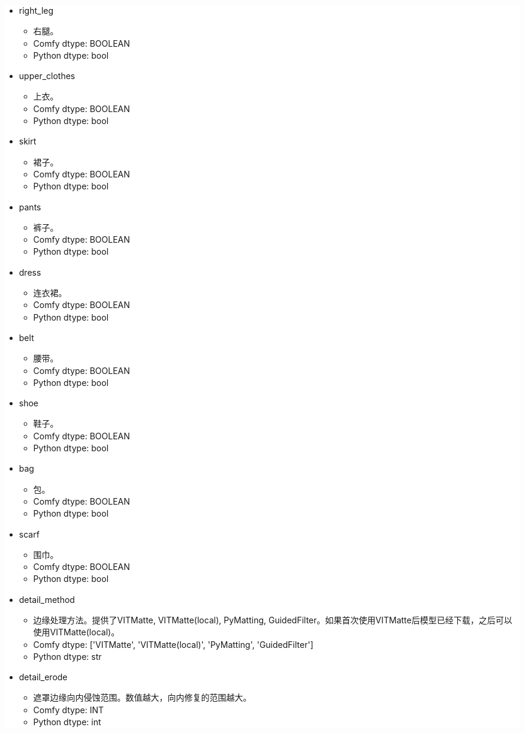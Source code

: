 - right_leg
    - 右腿。
    - Comfy dtype: BOOLEAN
    - Python dtype: bool

- upper_clothes
    - 上衣。
    - Comfy dtype: BOOLEAN
    - Python dtype: bool

- skirt
    - 裙子。
    - Comfy dtype: BOOLEAN
    - Python dtype: bool

- pants
    - 裤子。
    - Comfy dtype: BOOLEAN
    - Python dtype: bool

- dress
    - 连衣裙。
    - Comfy dtype: BOOLEAN
    - Python dtype: bool

- belt
    - 腰带。
    - Comfy dtype: BOOLEAN
    - Python dtype: bool

- shoe
    - 鞋子。
    - Comfy dtype: BOOLEAN
    - Python dtype: bool

- bag
    - 包。
    - Comfy dtype: BOOLEAN
    - Python dtype: bool

- scarf
    - 围巾。
    - Comfy dtype: BOOLEAN
    - Python dtype: bool

- detail_method
    - 边缘处理方法。提供了VITMatte, VITMatte(local), PyMatting, GuidedFilter。如果首次使用VITMatte后模型已经下载，之后可以使用VITMatte(local)。
    - Comfy dtype: ['VITMatte', 'VITMatte(local)', 'PyMatting', 'GuidedFilter']
    - Python dtype: str

- detail_erode
    - 遮罩边缘向内侵蚀范围。数值越大，向内修复的范围越大。
    - Comfy dtype: INT
    - Python dtype: int
